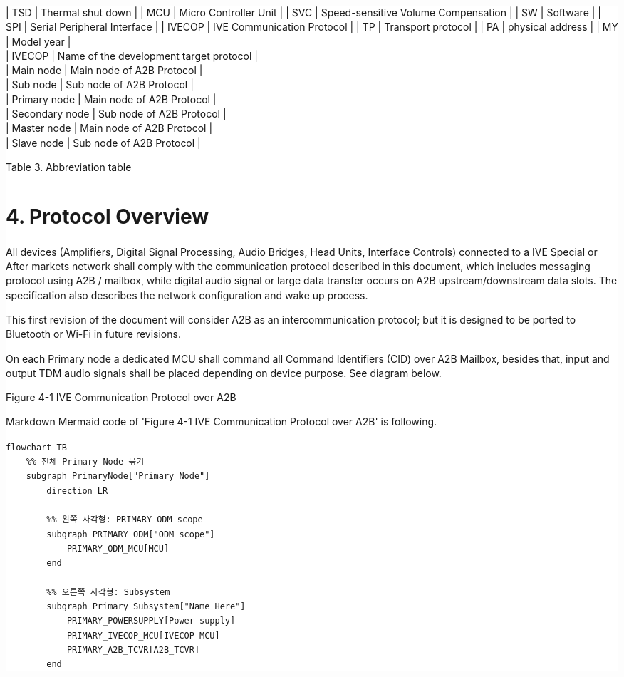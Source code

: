 | TSD | Thermal shut down |
| MCU | Micro Controller Unit |
| SVC | Speed-sensitive Volume Compensation |
| SW | Software |
| SPI | Serial Peripheral Interface |
| IVECOP | IVE Communication Protocol |
| TP | Transport protocol |
| PA | physical address |
| MY | Model year |  
| IVECOP | Name of the development target protocol |  
| Main node | Main node of A2B Protocol |  
| Sub node | Sub node of A2B Protocol |  
| Primary node | Main node of A2B Protocol |  
| Secondary node | Sub node of A2B Protocol |  
| Master node | Main node of A2B Protocol |  
| Slave node | Sub node of A2B Protocol |  

Table 3. Abbreviation table

# 4. Protocol Overview

All devices (Amplifiers, Digital Signal Processing, Audio Bridges, Head Units, Interface Controls) connected to a IVE Special or After markets network shall comply with the communication protocol described in this document, which includes messaging protocol using A2B / mailbox, while digital audio signal or large data transfer occurs on A2B upstream/downstream data slots. The specification also describes the network configuration and wake up process.

This first revision of the document will consider A2B as an intercommunication protocol; but it is designed to be ported to Bluetooth or Wi-Fi in future revisions.

On each Primary node a dedicated MCU shall command all Command Identifiers (CID) over A2B Mailbox, besides that, input and output TDM audio signals shall be placed depending on device purpose. See diagram below.

  
Figure 4-1 IVE Communication Protocol over A2B  

Markdown Mermaid code of 'Figure 4-1 IVE Communication Protocol over A2B' is following.  
```mermaid
flowchart TB
    %% 전체 Primary Node 묶기
    subgraph PrimaryNode["Primary Node"]
        direction LR

        %% 왼쪽 사각형: PRIMARY_ODM scope
        subgraph PRIMARY_ODM["ODM scope"]
            PRIMARY_ODM_MCU[MCU]
        end

        %% 오른쪽 사각형: Subsystem
        subgraph Primary_Subsystem["Name Here"]
            PRIMARY_POWERSUPPLY[Power supply]
            PRIMARY_IVECOP_MCU[IVECOP MCU]
            PRIMARY_A2B_TCVR[A2B_TCVR]
        end
```
